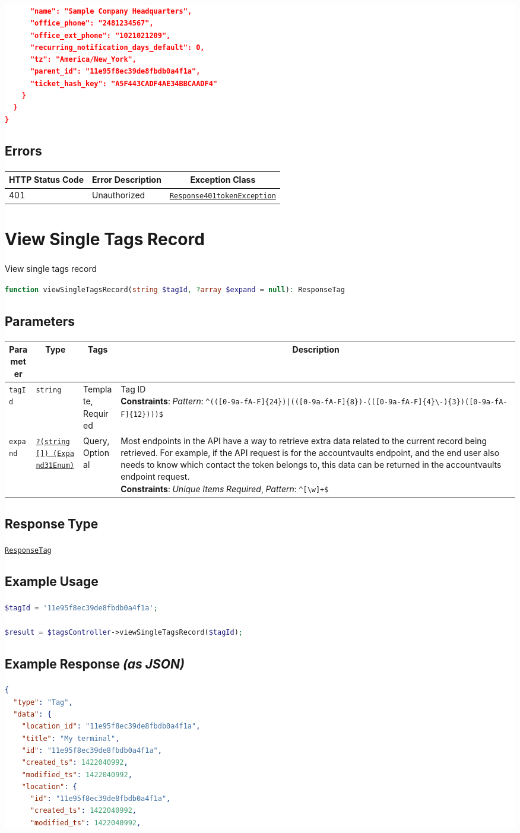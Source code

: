 ```json
      "name": "Sample Company Headquarters",
      "office_phone": "2481234567",
      "office_ext_phone": "1021021209",
      "recurring_notification_days_default": 0,
      "tz": "America/New_York",
      "parent_id": "11e95f8ec39de8fbdb0a4f1a",
      "ticket_hash_key": "A5F443CADF4AE34BBCAADF4"
    }
  }
}
```

## Errors

| HTTP Status Code | Error Description | Exception Class |
|  --- | --- | --- |
| 401 | Unauthorized | [`Response401tokenException`](../../doc/models/response-401-token-exception.md) |


# View Single Tags Record

View single tags record

```php
function viewSingleTagsRecord(string $tagId, ?array $expand = null): ResponseTag
```

## Parameters

| Parameter | Type | Tags | Description |
|  --- | --- | --- | --- |
| `tagId` | `string` | Template, Required | Tag ID<br>**Constraints**: *Pattern*: `^(([0-9a-fA-F]{24})\|(([0-9a-fA-F]{8})-(([0-9a-fA-F]{4}\-){3})([0-9a-fA-F]{12})))$` |
| `expand` | [`?(string[]) (Expand31Enum)`](../../doc/models/expand-31-enum.md) | Query, Optional | Most endpoints in the API have a way to retrieve extra data related to the current record being retrieved. For example, if the API request is for the accountvaults endpoint, and the end user also needs to know which contact the token belongs to, this data can be returned in the accountvaults endpoint request.<br>**Constraints**: *Unique Items Required*, *Pattern*: `^[\w]+$` |

## Response Type

[`ResponseTag`](../../doc/models/response-tag.md)

## Example Usage

```php
$tagId = '11e95f8ec39de8fbdb0a4f1a';

$result = $tagsController->viewSingleTagsRecord($tagId);
```

## Example Response *(as JSON)*

```json
{
  "type": "Tag",
  "data": {
    "location_id": "11e95f8ec39de8fbdb0a4f1a",
    "title": "My terminal",
    "id": "11e95f8ec39de8fbdb0a4f1a",
    "created_ts": 1422040992,
    "modified_ts": 1422040992,
    "location": {
      "id": "11e95f8ec39de8fbdb0a4f1a",
      "created_ts": 1422040992,
      "modified_ts": 1422040992,
```
